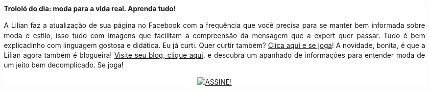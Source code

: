<p align="justify">
  <a href="http://www.trololodemulher.com.br/2014/10/06/moda-vida-real/" target="_blank"><strong>Trololó do dia: moda para a vida real. Aprenda tudo!</strong></a>
</p>

<p align="justify">
  A Lilian faz a atualização de sua página no Facebook com a frequência que você precisa para se manter bem informada sobre moda e estilo, isso tudo com imagens que facilitam a compreensão da mensagem que a expert quer passar. Tudo é bem explicadinho com linguagem gostosa e didática. Eu já curti. Quer curtir também? <a href="https://www.facebook.com/lilianjordao82/timeline" target="_blank">Clica aqui e se joga</a>! A novidade, bonita, é que a Lilian agora também é blogueira! <a href="http://www.lilianjordao.com.br/" target="_blank">Visite seu blog, clique aqui</a>, e descubra um apanhado de informações para entender moda de um jeito bem decomplicado. Se joga!
</p>

<p align="center">
  <a href="http://feedburner.google.com/fb/a/mailverify?uri=blogBichaFemea&loc=en_US" target="_blank"><img class="alignnone size-full wp-image-10439" src="http://www.trololodemulher.com.br/blog/wp-content/uploads/2014/09/ASSINE.png" alt="ASSINE!" width="800" height="78" /></a>
</p>

<p align="justify">